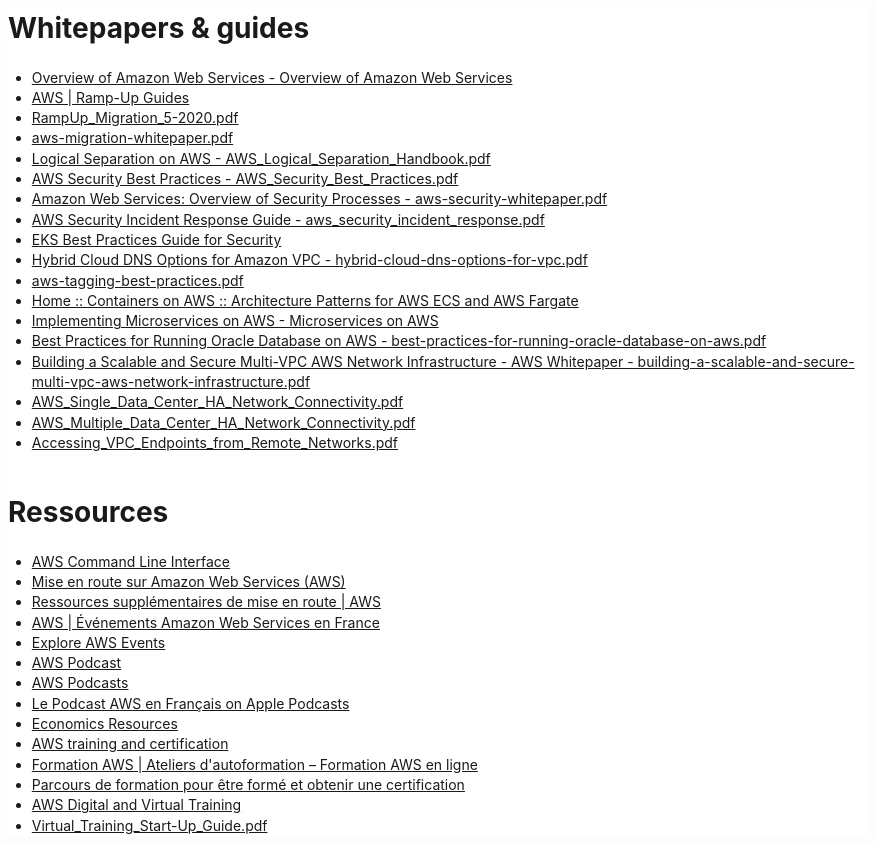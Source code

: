 # Whitepapers & guides

-  [Overview of Amazon Web Services - Overview of Amazon Web Services](https://docs.aws.amazon.com/whitepapers/latest/aws-overview/introduction.html)
-  [AWS | Ramp-Up Guides](https://pages.awscloud.com/AWS-Traincert_Ramp-up_Guides.html)
-  [RampUp_Migration_5-2020.pdf](https://d1.awsstatic.com/training-and-certification/ramp-up-guides/RampUp_Migration_5-2020.pdf)
-  [aws-migration-whitepaper.pdf](https://d1.awsstatic.com/whitepapers/Migration/aws-migration-whitepaper.pdf)
-  [Logical Separation on AWS - AWS_Logical_Separation_Handbook.pdf](https://d1.awsstatic.com/whitepapers/compliance/AWS_Logical_Separation_Handbook.pdf)
-  [AWS Security Best Practices - AWS_Security_Best_Practices.pdf](https://d1.awsstatic.com/whitepapers/Security/AWS_Security_Best_Practices.pdf)
-  [Amazon Web Services: Overview of Security Processes - aws-security-whitepaper.pdf](https://d0.awsstatic.com/whitepapers/aws-security-whitepaper.pdf)
-  [AWS Security Incident Response Guide - aws_security_incident_response.pdf](https://d1.awsstatic.com/whitepapers/aws_security_incident_response.pdf)
-  [EKS Best Practices Guide for Security](https://aws.github.io/aws-eks-best-practices/)
-  [Hybrid Cloud DNS Options for Amazon VPC - hybrid-cloud-dns-options-for-vpc.pdf](https://d1.awsstatic.com/whitepapers/hybrid-cloud-dns-options-for-vpc.pdf)
-  [aws-tagging-best-practices.pdf](https://d1.awsstatic.com/whitepapers/aws-tagging-best-practices.pdf)
-  [Home :: Containers on AWS :: Architecture Patterns for AWS ECS and AWS Fargate](https://containersonaws.com/)
-  [Implementing Microservices on AWS - Microservices on AWS](https://docs.aws.amazon.com/whitepapers/latest/microservices-on-aws/introduction.html)
-  [Best Practices for Running Oracle Database on AWS - best-practices-for-running-oracle-database-on-aws.pdf](https://d1.awsstatic.com/whitepapers/best-practices-for-running-oracle-database-on-aws.pdf)
-  [Building a Scalable and Secure Multi-VPC AWS Network Infrastructure - AWS Whitepaper - building-a-scalable-and-secure-multi-vpc-aws-network-infrastructure.pdf](https://d1.awsstatic.com/whitepapers/building-a-scalable-and-secure-multi-vpc-aws-network-infrastructure.pdf)
-  [AWS_Single_Data_Center_HA_Network_Connectivity.pdf](https://d0.awsstatic.com/aws-answers/AWS_Single_Data_Center_HA_Network_Connectivity.pdf)
-  [AWS_Multiple_Data_Center_HA_Network_Connectivity.pdf](https://d0.awsstatic.com/aws-answers/AWS_Multiple_Data_Center_HA_Network_Connectivity.pdf)
-  [Accessing_VPC_Endpoints_from_Remote_Networks.pdf](https://d0.awsstatic.com/aws-answers/Accessing_VPC_Endpoints_from_Remote_Networks.pdf)


# Ressources

-  [AWS Command Line Interface](https://aws.amazon.com/cli/)
-  [Mise en route sur Amazon Web Services (AWS)](https://aws.amazon.com/fr/getting-started/)
-  [Ressources supplémentaires de mise en route | AWS](https://aws.amazon.com/fr/getting-started/additional-resources/)
-  [AWS | Événements Amazon Web Services en France](https://aws.amazon.com/fr/events/)
-  [Explore AWS Events](https://aws.amazon.com/fr/events/explore-aws-events/)
-  [AWS Podcast](https://aws.amazon.com/fr/podcasts/aws-podcast/?podcast-list.sort-by=item.additionalFields.EpisodeNum&podcast-list.sort-order=desc)
-  [AWS Podcasts](https://aws.amazon.com/fr/podcasts/)
-  [‎Le Podcast AWS en Français on Apple Podcasts](https://podcasts.apple.com/be/podcast/le-podcast-aws-en-fran%C3%A7ais/id1452118442)
-  [Economics Resources](https://aws.amazon.com/economics/resources/)
-  [AWS training and certification](https://www.aws.training/)
-  [Formation AWS | Ateliers d'autoformation – Formation AWS en ligne](https://aws.amazon.com/fr/training/self-paced-labs/)
-  [Parcours de formation pour être formé et obtenir une certification](https://aws.amazon.com/fr/training/learning-paths/?nc2=sb_lp_all)
-  [AWS Digital and Virtual Training](https://pages.awscloud.com/Digital-Virtual-Learning.html)
-  [Virtual_Training_Start-Up_Guide.pdf](https://d1.awsstatic.com/training-and-certification/guides/Virtual_Training_Start-Up_Guide.pdf)